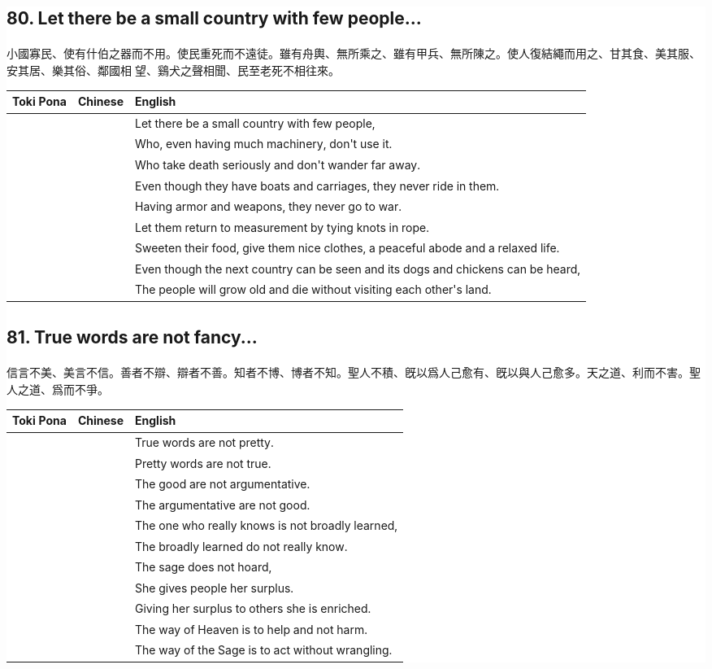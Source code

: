 

## 80. Let there be a small country with few people...

小國寡民、使有什伯之器而不用。使民重死而不遠徒。雖有舟輿、無所乘之、雖有甲兵、無所陳之。使人復結繩而用之、甘其食、美其服、安其居、樂其俗、鄰國相 望、鷄犬之聲相聞、民至老死不相往來。

| Toki Pona | Chinese | English
|-:|:-:|:-
|  |  | Let there be a small country with few people,
|  |  | Who, even having much machinery, don't use it.
|  |  | Who take death seriously and don't wander far away.
|  |  | Even though they have boats and carriages, they never ride in them.
|  |  | Having armor and weapons, they never go to war.
|  |  | Let them return to measurement by tying knots in rope.
|  |  | Sweeten their food, give them nice clothes, a peaceful abode and a relaxed life.
|  |  | Even though the next country can be seen and its dogs and chickens can be heard,
|  |  | The people will grow old and die without visiting each other's land.



## 81. True words are not fancy...

信言不美、美言不信。善者不辯、辯者不善。知者不博、博者不知。聖人不積、旣以爲人己愈有、旣以與人己愈多。天之道、利而不害。聖人之道、爲而不爭。

| Toki Pona | Chinese | English
|-:|:-:|:-
|  |  | True words are not pretty.
|  |  | Pretty words are not true.
|  |  | The good are not argumentative.
|  |  | The argumentative are not good.
|  |  | The one who really knows is not broadly learned,
|  |  | The broadly learned do not really know.
|  |  | The sage does not hoard,
|  |  | She gives people her surplus.
|  |  | Giving her surplus to others she is enriched.
|  |  | The way of Heaven is to help and not harm.
|  |  | The way of the Sage is to act without wrangling.
